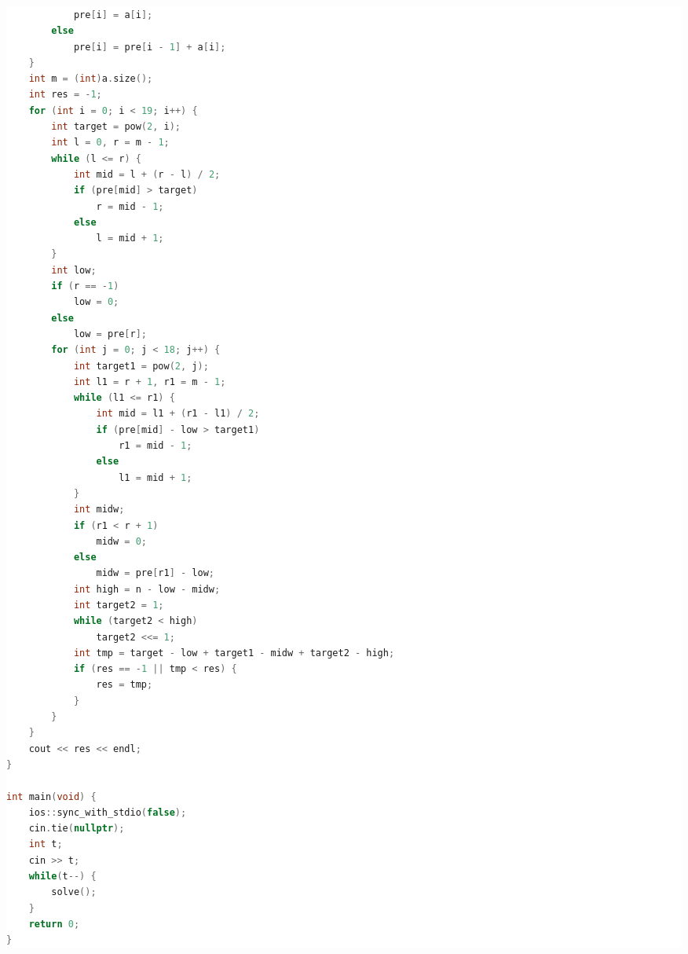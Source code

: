 ```c++
			pre[i] = a[i];
		else
			pre[i] = pre[i - 1] + a[i];
	}
	int m = (int)a.size();
	int res = -1;
	for (int i = 0; i < 19; i++) {
		int target = pow(2, i);
		int l = 0, r = m - 1;
		while (l <= r) {
			int mid = l + (r - l) / 2;
			if (pre[mid] > target)
				r = mid - 1;
			else
				l = mid + 1;
		}
		int low;
		if (r == -1)
			low = 0;
		else
			low = pre[r];
		for (int j = 0; j < 18; j++) {
			int target1 = pow(2, j);
			int l1 = r + 1, r1 = m - 1;
			while (l1 <= r1) {
				int mid = l1 + (r1 - l1) / 2;
				if (pre[mid] - low > target1)
					r1 = mid - 1;
				else
					l1 = mid + 1;
			}
			int midw;
			if (r1 < r + 1)
				midw = 0;
			else
				midw = pre[r1] - low;
			int high = n - low - midw;
			int target2 = 1;
			while (target2 < high)
				target2 <<= 1;
			int tmp = target - low + target1 - midw + target2 - high;
			if (res == -1 || tmp < res) {
				res = tmp;
			}
		}
	}
	cout << res << endl;
}

int main(void) {
	ios::sync_with_stdio(false);
  	cin.tie(nullptr);
    int t;
	cin >> t;
	while(t--) {
		solve();
	}
	return 0;
}
```
